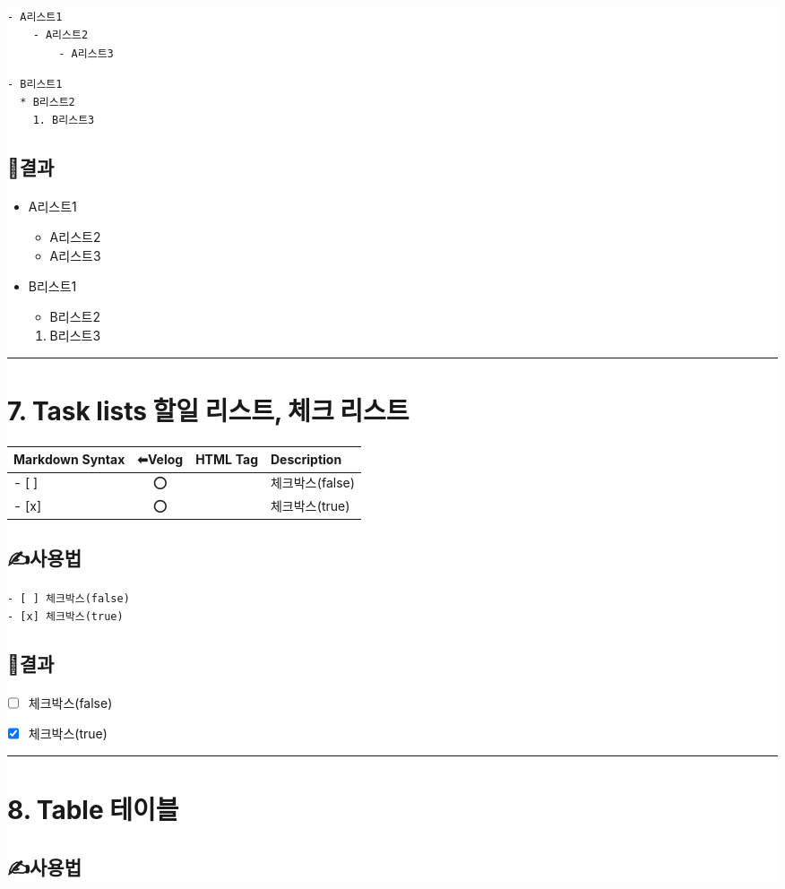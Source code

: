 ```
- A리스트1
	- A리스트2
    	- A리스트3
```
```
- B리스트1
  * B리스트2
    1. B리스트3
```

## 📝결과

- A리스트1
	- A리스트2
    - A리스트3


- B리스트1
  * B리스트2
  1. B리스트3

---

# 7. Task lists 할일 리스트, 체크 리스트

| Markdown Syntax | ⬅Velog| HTML Tag | Description |
| :--- | :---: | :--- | :--- |
| \- \[ ] |⭕| | 체크박스\(false\) |
| \- \[x] |⭕| | 체크박스\(true\) |

## ✍사용법

```
- [ ] 체크박스(false)
- [x] 체크박스(true)
```

## 📝결과

- [ ] 체크박스(false)


- [x] 체크박스(true)

---

# 8. Table 테이블

## ✍사용법


[My link]: https://velog.io/@wonhs717
[My link]: https://velog.io/@wonhs717
